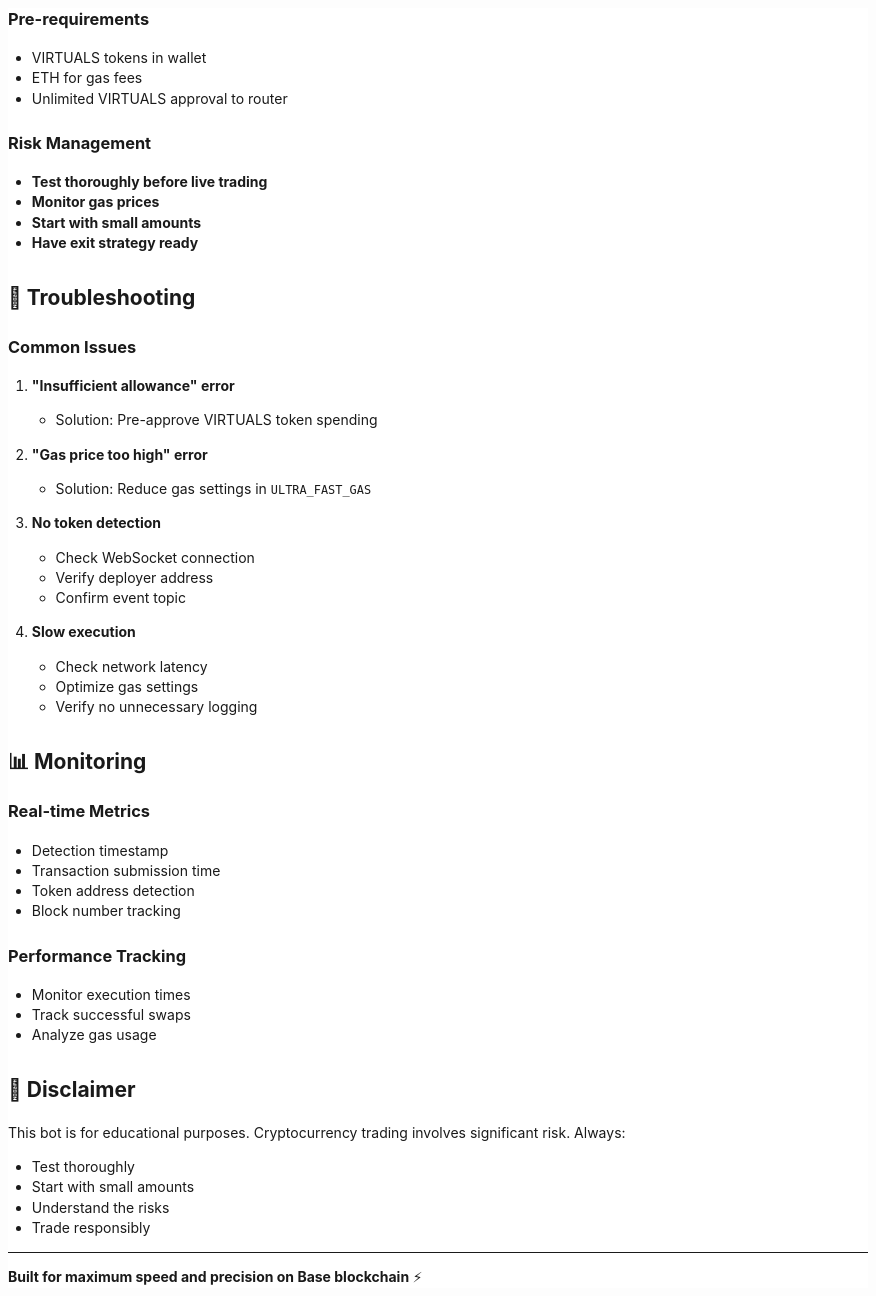 ### Pre-requirements
- VIRTUALS tokens in wallet
- ETH for gas fees
- Unlimited VIRTUALS approval to router

### Risk Management
- **Test thoroughly before live trading**
- **Monitor gas prices**
- **Start with small amounts**
- **Have exit strategy ready**

## 🔧 Troubleshooting

### Common Issues

1. **"Insufficient allowance" error**
   - Solution: Pre-approve VIRTUALS token spending

2. **"Gas price too high" error**
   - Solution: Reduce gas settings in `ULTRA_FAST_GAS`

3. **No token detection**
   - Check WebSocket connection
   - Verify deployer address
   - Confirm event topic

4. **Slow execution**
   - Check network latency
   - Optimize gas settings
   - Verify no unnecessary logging

## 📊 Monitoring

### Real-time Metrics
- Detection timestamp
- Transaction submission time
- Token address detection
- Block number tracking

### Performance Tracking
- Monitor execution times
- Track successful swaps
- Analyze gas usage

## 🚨 Disclaimer

This bot is for educational purposes. Cryptocurrency trading involves significant risk. Always:
- Test thoroughly
- Start with small amounts
- Understand the risks
- Trade responsibly

---

**Built for maximum speed and precision on Base blockchain** ⚡ 